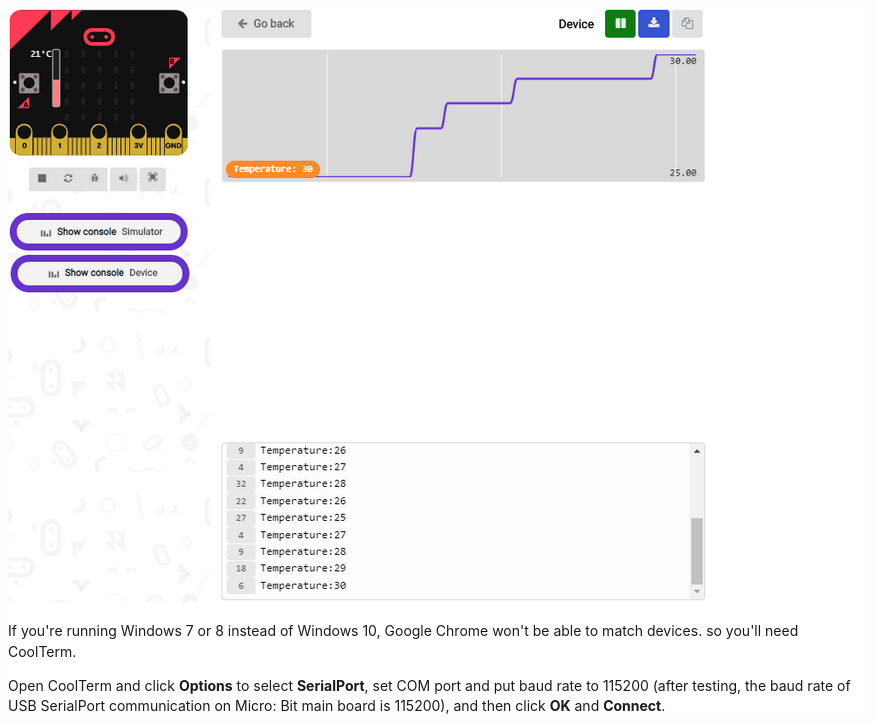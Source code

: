 ![img](./media/k37.png)

If you're running Windows 7 or 8 instead of Windows 10, Google Chrome won't be able to match devices. so you'll need CoolTerm.

Open CoolTerm and click **Options** to select **SerialPort**, set COM port and put baud rate to 115200 (after testing, the baud rate of USB SerialPort communication on Micro: Bit main board is 115200), and then click **OK** and **Connect**. 
